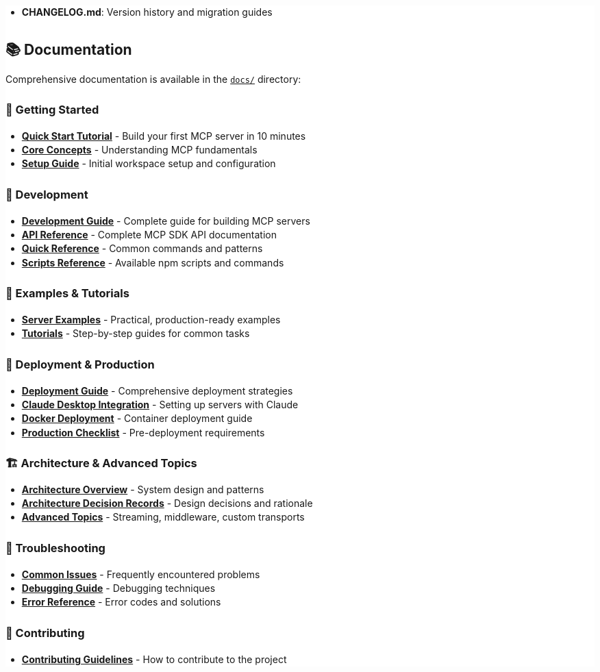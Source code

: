 - **CHANGELOG.md**: Version history and migration guides

## 📚 Documentation

Comprehensive documentation is available in the [`docs/`](./docs/) directory:

### 🚀 Getting Started
- **[Quick Start Tutorial](./docs/getting-started/quick-start-tutorial.md)** - Build your first MCP server in 10 minutes
- **[Core Concepts](./docs/getting-started/core-concepts.md)** - Understanding MCP fundamentals
- **[Setup Guide](./docs/getting-started/setup-guide.md)** - Initial workspace setup and configuration

### 🔧 Development
- **[Development Guide](./docs/development/development-guide.md)** - Complete guide for building MCP servers
- **[API Reference](./docs/reference/api-reference.md)** - Complete MCP SDK API documentation
- **[Quick Reference](./docs/reference/quick-reference.md)** - Common commands and patterns
- **[Scripts Reference](./docs/reference/scripts-reference.md)** - Available npm scripts and commands

### 📖 Examples & Tutorials
- **[Server Examples](./docs/examples/server-examples.md)** - Practical, production-ready examples
- **[Tutorials](./docs/tutorials/)** - Step-by-step guides for common tasks

### 🚀 Deployment & Production
- **[Deployment Guide](./docs/deployment/deployment-guide.md)** - Comprehensive deployment strategies
- **[Claude Desktop Integration](./docs/deployment/claude-desktop-integration.md)** - Setting up servers with Claude
- **[Docker Deployment](./docs/deployment/docker-deployment.md)** - Container deployment guide
- **[Production Checklist](./docs/deployment/production-checklist.md)** - Pre-deployment requirements

### 🏗️ Architecture & Advanced Topics
- **[Architecture Overview](./docs/architecture/architecture-overview.md)** - System design and patterns
- **[Architecture Decision Records](./docs/architecture/decisions/)** - Design decisions and rationale
- **[Advanced Topics](./docs/advanced/advanced-topics.md)** - Streaming, middleware, custom transports

### 🐛 Troubleshooting
- **[Common Issues](./docs/troubleshooting/common-issues.md)** - Frequently encountered problems
- **[Debugging Guide](./docs/troubleshooting/debugging-guide.md)** - Debugging techniques
- **[Error Reference](./docs/troubleshooting/error-reference.md)** - Error codes and solutions

### 🤝 Contributing
- **[Contributing Guidelines](./docs/contributing/)** - How to contribute to the project
